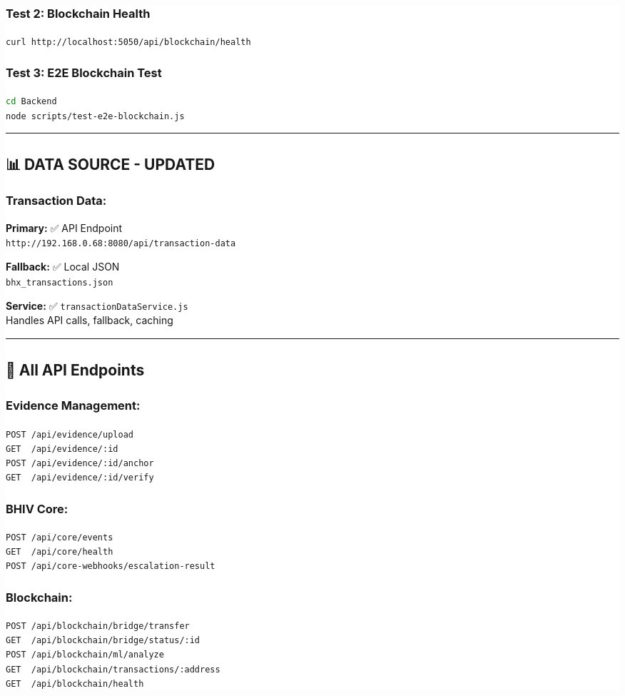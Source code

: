 ### **Test 2: Blockchain Health**
```bash
curl http://localhost:5050/api/blockchain/health
```

### **Test 3: E2E Blockchain Test**
```bash
cd Backend
node scripts/test-e2e-blockchain.js
```

---

## 📊 **DATA SOURCE - UPDATED**

### **Transaction Data:**

**Primary:** ✅ API Endpoint  
`http://192.168.0.68:8080/api/transaction-data`

**Fallback:** ✅ Local JSON  
`bhx_transactions.json`

**Service:** ✅ `transactionDataService.js`  
Handles API calls, fallback, caching

---

## 📡 **All API Endpoints**

### **Evidence Management:**
```
POST /api/evidence/upload
GET  /api/evidence/:id
POST /api/evidence/:id/anchor
GET  /api/evidence/:id/verify
```

### **BHIV Core:**
```
POST /api/core/events
GET  /api/core/health
POST /api/core-webhooks/escalation-result
```

### **Blockchain:**
```
POST /api/blockchain/bridge/transfer
GET  /api/blockchain/bridge/status/:id
POST /api/blockchain/ml/analyze
GET  /api/blockchain/transactions/:address
GET  /api/blockchain/health
```
